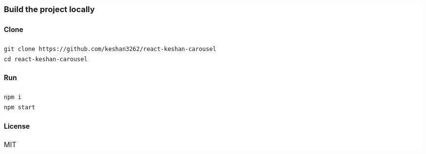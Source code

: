 ### Build the project locally

#### Clone
```apacheconfig
git clone https://github.com/keshan3262/react-keshan-carousel
cd react-keshan-carousel
```
#### Run

```apacheconfig
npm i
npm start
```

#### License

MIT
